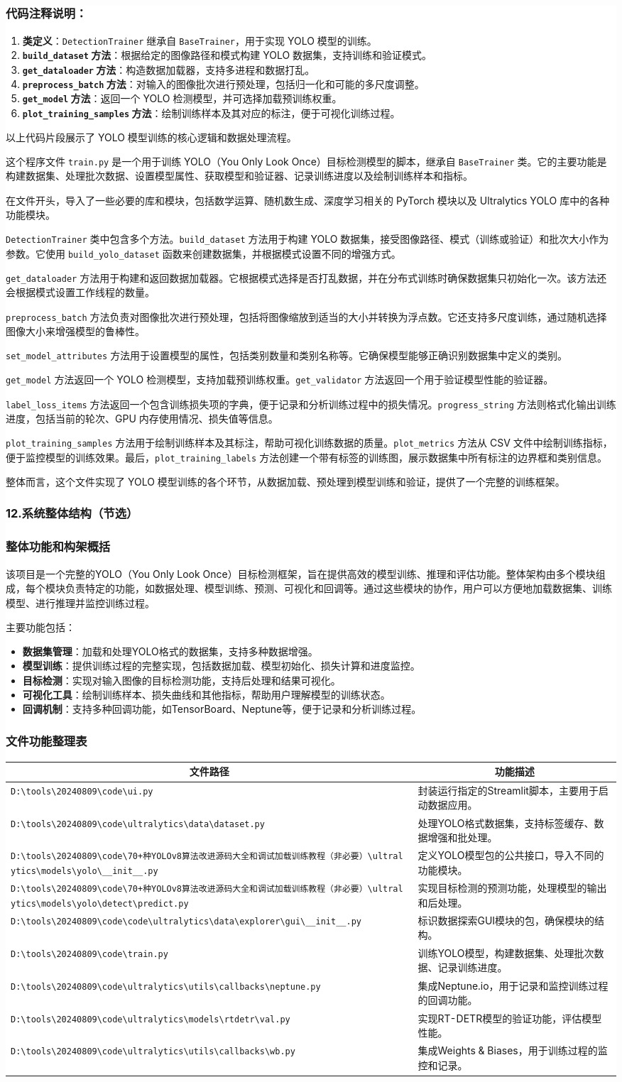 
### 代码注释说明：
1. **类定义**：`DetectionTrainer` 继承自 `BaseTrainer`，用于实现 YOLO 模型的训练。
2. **`build_dataset` 方法**：根据给定的图像路径和模式构建 YOLO 数据集，支持训练和验证模式。
3. **`get_dataloader` 方法**：构造数据加载器，支持多进程和数据打乱。
4. **`preprocess_batch` 方法**：对输入的图像批次进行预处理，包括归一化和可能的多尺度调整。
5. **`get_model` 方法**：返回一个 YOLO 检测模型，并可选择加载预训练权重。
6. **`plot_training_samples` 方法**：绘制训练样本及其对应的标注，便于可视化训练过程。

以上代码片段展示了 YOLO 模型训练的核心逻辑和数据处理流程。

这个程序文件 `train.py` 是一个用于训练 YOLO（You Only Look Once）目标检测模型的脚本，继承自 `BaseTrainer` 类。它的主要功能是构建数据集、处理批次数据、设置模型属性、获取模型和验证器、记录训练进度以及绘制训练样本和指标。

在文件开头，导入了一些必要的库和模块，包括数学运算、随机数生成、深度学习相关的 PyTorch 模块以及 Ultralytics YOLO 库中的各种功能模块。

`DetectionTrainer` 类中包含多个方法。`build_dataset` 方法用于构建 YOLO 数据集，接受图像路径、模式（训练或验证）和批次大小作为参数。它使用 `build_yolo_dataset` 函数来创建数据集，并根据模式设置不同的增强方式。

`get_dataloader` 方法用于构建和返回数据加载器。它根据模式选择是否打乱数据，并在分布式训练时确保数据集只初始化一次。该方法还会根据模式设置工作线程的数量。

`preprocess_batch` 方法负责对图像批次进行预处理，包括将图像缩放到适当的大小并转换为浮点数。它还支持多尺度训练，通过随机选择图像大小来增强模型的鲁棒性。

`set_model_attributes` 方法用于设置模型的属性，包括类别数量和类别名称等。它确保模型能够正确识别数据集中定义的类别。

`get_model` 方法返回一个 YOLO 检测模型，支持加载预训练权重。`get_validator` 方法返回一个用于验证模型性能的验证器。

`label_loss_items` 方法返回一个包含训练损失项的字典，便于记录和分析训练过程中的损失情况。`progress_string` 方法则格式化输出训练进度，包括当前的轮次、GPU 内存使用情况、损失值等信息。

`plot_training_samples` 方法用于绘制训练样本及其标注，帮助可视化训练数据的质量。`plot_metrics` 方法从 CSV 文件中绘制训练指标，便于监控模型的训练效果。最后，`plot_training_labels` 方法创建一个带有标签的训练图，展示数据集中所有标注的边界框和类别信息。

整体而言，这个文件实现了 YOLO 模型训练的各个环节，从数据加载、预处理到模型训练和验证，提供了一个完整的训练框架。

### 12.系统整体结构（节选）

### 整体功能和构架概括

该项目是一个完整的YOLO（You Only Look Once）目标检测框架，旨在提供高效的模型训练、推理和评估功能。整体架构由多个模块组成，每个模块负责特定的功能，如数据处理、模型训练、预测、可视化和回调等。通过这些模块的协作，用户可以方便地加载数据集、训练模型、进行推理并监控训练过程。

主要功能包括：
- **数据集管理**：加载和处理YOLO格式的数据集，支持多种数据增强。
- **模型训练**：提供训练过程的完整实现，包括数据加载、模型初始化、损失计算和进度监控。
- **目标检测**：实现对输入图像的目标检测功能，支持后处理和结果可视化。
- **可视化工具**：绘制训练样本、损失曲线和其他指标，帮助用户理解模型的训练状态。
- **回调机制**：支持多种回调功能，如TensorBoard、Neptune等，便于记录和分析训练过程。

### 文件功能整理表

| 文件路径                                                                                              | 功能描述                                                   |
|------------------------------------------------------------------------------------------------------|----------------------------------------------------------|
| `D:\tools\20240809\code\ui.py`                                                                      | 封装运行指定的Streamlit脚本，主要用于启动数据应用。      |
| `D:\tools\20240809\code\ultralytics\data\dataset.py`                                               | 处理YOLO格式数据集，支持标签缓存、数据增强和批处理。     |
| `D:\tools\20240809\code\70+种YOLOv8算法改进源码大全和调试加载训练教程（非必要）\ultralytics\models\yolo\__init__.py` | 定义YOLO模型包的公共接口，导入不同的功能模块。           |
| `D:\tools\20240809\code\70+种YOLOv8算法改进源码大全和调试加载训练教程（非必要）\ultralytics\models\yolo\detect\predict.py` | 实现目标检测的预测功能，处理模型的输出和后处理。        |
| `D:\tools\20240809\code\code\ultralytics\data\explorer\gui\__init__.py`                           | 标识数据探索GUI模块的包，确保模块的结构。                |
| `D:\tools\20240809\code\train.py`                                                                   | 训练YOLO模型，构建数据集、处理批次数据、记录训练进度。   |
| `D:\tools\20240809\code\ultralytics\utils\callbacks\neptune.py`                                   | 集成Neptune.io，用于记录和监控训练过程的回调功能。       |
| `D:\tools\20240809\code\ultralytics\models\rtdetr\val.py`                                         | 实现RT-DETR模型的验证功能，评估模型性能。                |
| `D:\tools\20240809\code\ultralytics\utils\callbacks\wb.py`                                        | 集成Weights & Biases，用于训练过程的监控和记录。        |